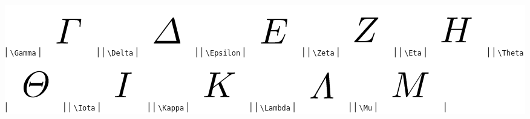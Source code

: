 | `\Gamma` | ![\Gamma](./img/std-math-43.png) |
| `\Delta` | ![\Delta](./img/std-math-44.png) |
| `\Epsilon` | ![\Epsilon](./img/std-math-45.png) |
| `\Zeta` | ![\Zeta](./img/std-math-46.png) |
| `\Eta` | ![\Eta](./img/std-math-47.png) |
| `\Theta` | ![\Theta](./img/std-math-48.png) |
| `\Iota` | ![\Iota](./img/std-math-49.png) |
| `\Kappa` | ![\Kappa](./img/std-math-50.png) |
| `\Lambda` | ![\Lambda](./img/std-math-51.png) |
| `\Mu` | ![\Mu](./img/std-math-52.png) |